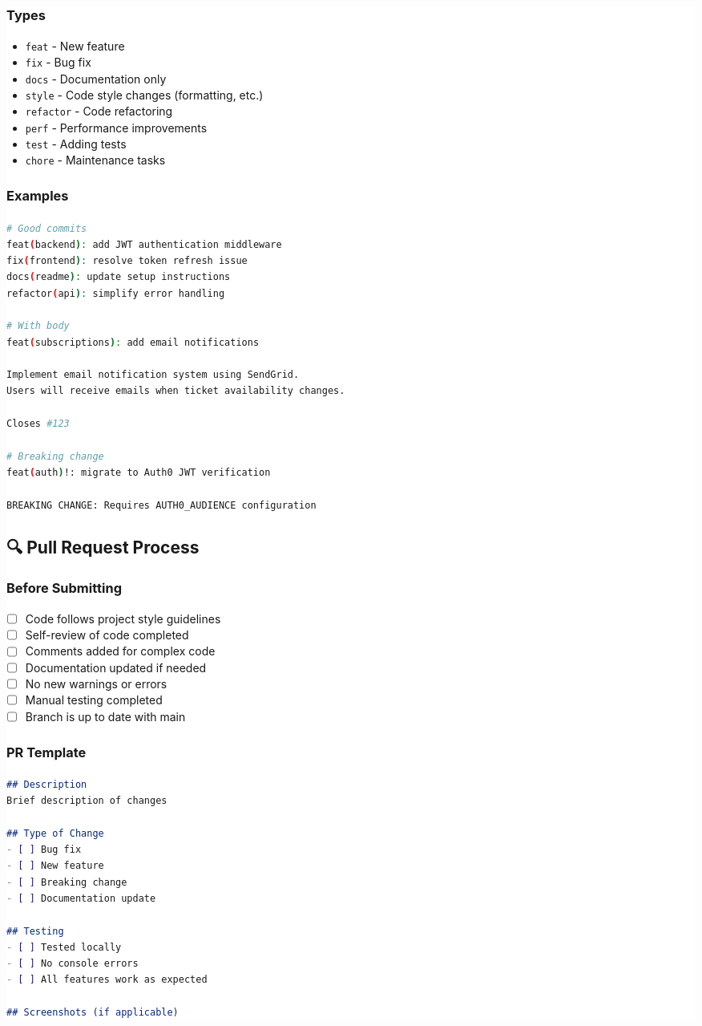 ### Types
- `feat` - New feature
- `fix` - Bug fix
- `docs` - Documentation only
- `style` - Code style changes (formatting, etc.)
- `refactor` - Code refactoring
- `perf` - Performance improvements
- `test` - Adding tests
- `chore` - Maintenance tasks

### Examples

```bash
# Good commits
feat(backend): add JWT authentication middleware
fix(frontend): resolve token refresh issue
docs(readme): update setup instructions
refactor(api): simplify error handling

# With body
feat(subscriptions): add email notifications

Implement email notification system using SendGrid.
Users will receive emails when ticket availability changes.

Closes #123

# Breaking change
feat(auth)!: migrate to Auth0 JWT verification

BREAKING CHANGE: Requires AUTH0_AUDIENCE configuration
```

## 🔍 Pull Request Process

### Before Submitting

- [ ] Code follows project style guidelines
- [ ] Self-review of code completed
- [ ] Comments added for complex code
- [ ] Documentation updated if needed
- [ ] No new warnings or errors
- [ ] Manual testing completed
- [ ] Branch is up to date with main

### PR Template

```markdown
## Description
Brief description of changes

## Type of Change
- [ ] Bug fix
- [ ] New feature
- [ ] Breaking change
- [ ] Documentation update

## Testing
- [ ] Tested locally
- [ ] No console errors
- [ ] All features work as expected

## Screenshots (if applicable)
```